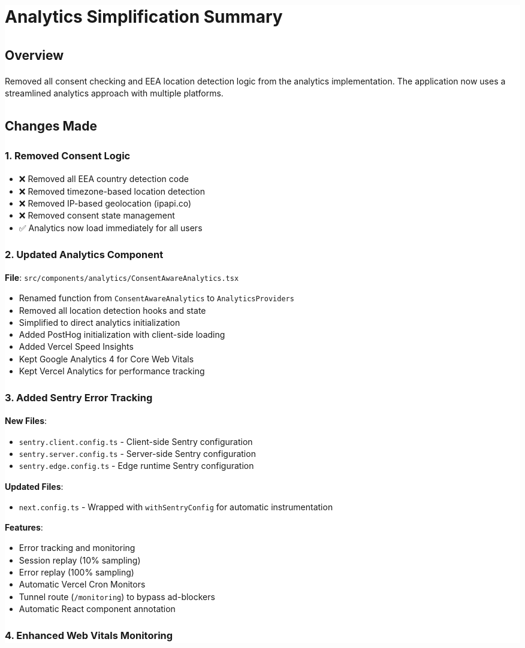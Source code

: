# Analytics Simplification Summary

## Overview

Removed all consent checking and EEA location detection logic from the analytics implementation. The application now uses a streamlined analytics approach with multiple platforms.

## Changes Made

### 1. Removed Consent Logic

- ❌ Removed all EEA country detection code
- ❌ Removed timezone-based location detection
- ❌ Removed IP-based geolocation (ipapi.co)
- ❌ Removed consent state management
- ✅ Analytics now load immediately for all users

### 2. Updated Analytics Component

**File**: `src/components/analytics/ConsentAwareAnalytics.tsx`

- Renamed function from `ConsentAwareAnalytics` to `AnalyticsProviders`
- Removed all location detection hooks and state
- Simplified to direct analytics initialization
- Added PostHog initialization with client-side loading
- Added Vercel Speed Insights
- Kept Google Analytics 4 for Core Web Vitals
- Kept Vercel Analytics for performance tracking

### 3. Added Sentry Error Tracking

**New Files**:

- `sentry.client.config.ts` - Client-side Sentry configuration
- `sentry.server.config.ts` - Server-side Sentry configuration
- `sentry.edge.config.ts` - Edge runtime Sentry configuration

**Updated Files**:

- `next.config.ts` - Wrapped with `withSentryConfig` for automatic instrumentation

**Features**:

- Error tracking and monitoring
- Session replay (10% sampling)
- Error replay (100% sampling)
- Automatic Vercel Cron Monitors
- Tunnel route (`/monitoring`) to bypass ad-blockers
- Automatic React component annotation

### 4. Enhanced Web Vitals Monitoring
